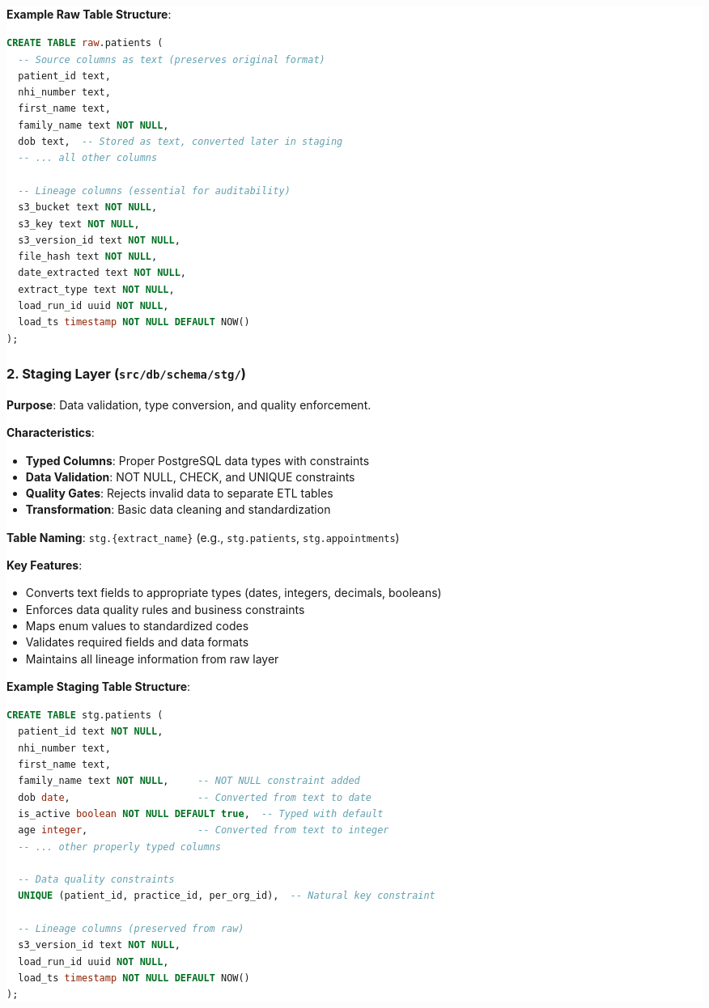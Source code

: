 **Example Raw Table Structure**:

```sql
CREATE TABLE raw.patients (
  -- Source columns as text (preserves original format)
  patient_id text,
  nhi_number text,
  first_name text,
  family_name text NOT NULL,
  dob text,  -- Stored as text, converted later in staging
  -- ... all other columns

  -- Lineage columns (essential for auditability)
  s3_bucket text NOT NULL,
  s3_key text NOT NULL,
  s3_version_id text NOT NULL,
  file_hash text NOT NULL,
  date_extracted text NOT NULL,
  extract_type text NOT NULL,
  load_run_id uuid NOT NULL,
  load_ts timestamp NOT NULL DEFAULT NOW()
);
```

### 2. Staging Layer (`src/db/schema/stg/`)

**Purpose**: Data validation, type conversion, and quality enforcement.

**Characteristics**:

- **Typed Columns**: Proper PostgreSQL data types with constraints
- **Data Validation**: NOT NULL, CHECK, and UNIQUE constraints
- **Quality Gates**: Rejects invalid data to separate ETL tables
- **Transformation**: Basic data cleaning and standardization

**Table Naming**: `stg.{extract_name}` (e.g., `stg.patients`, `stg.appointments`)

**Key Features**:

- Converts text fields to appropriate types (dates, integers, decimals, booleans)
- Enforces data quality rules and business constraints
- Maps enum values to standardized codes
- Validates required fields and data formats
- Maintains all lineage information from raw layer

**Example Staging Table Structure**:

```sql
CREATE TABLE stg.patients (
  patient_id text NOT NULL,
  nhi_number text,
  first_name text,
  family_name text NOT NULL,     -- NOT NULL constraint added
  dob date,                      -- Converted from text to date
  is_active boolean NOT NULL DEFAULT true,  -- Typed with default
  age integer,                   -- Converted from text to integer
  -- ... other properly typed columns

  -- Data quality constraints
  UNIQUE (patient_id, practice_id, per_org_id),  -- Natural key constraint

  -- Lineage columns (preserved from raw)
  s3_version_id text NOT NULL,
  load_run_id uuid NOT NULL,
  load_ts timestamp NOT NULL DEFAULT NOW()
);
```
